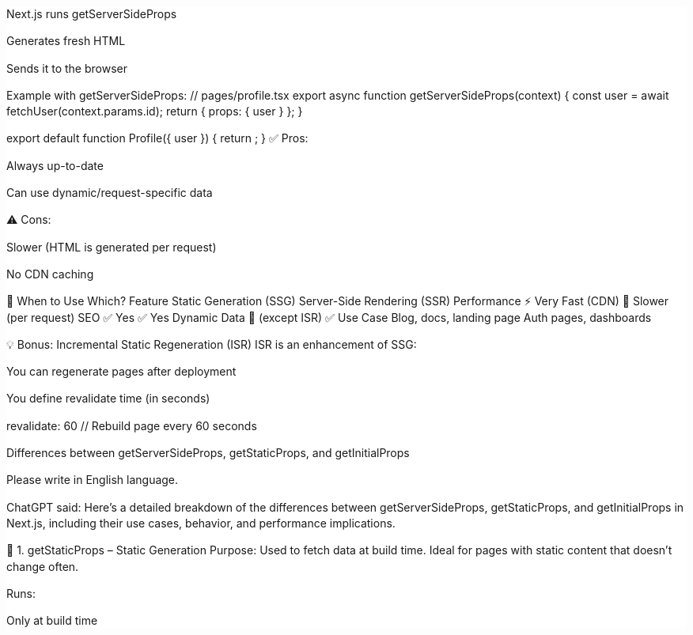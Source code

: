 Next.js runs getServerSideProps

Generates fresh HTML

Sends it to the browser

Example with getServerSideProps:
// pages/profile.tsx
export async function getServerSideProps(context) {
  const user = await fetchUser(context.params.id);
  return { props: { user } };
}

export default function Profile({ user }) {
  return <UserProfile user={user} />;
}
✅ Pros:

Always up-to-date

Can use dynamic/request-specific data

⚠️ Cons:

Slower (HTML is generated per request)

No CDN caching

🔄 When to Use Which?
Feature	Static Generation (SSG)	Server-Side Rendering (SSR)
Performance	⚡ Very Fast (CDN)	🐢 Slower (per request)
SEO	✅ Yes	✅ Yes
Dynamic Data	🚫 (except ISR)	✅
Use Case	Blog, docs, landing page	Auth pages, dashboards

💡 Bonus: Incremental Static Regeneration (ISR)
ISR is an enhancement of SSG:

You can regenerate pages after deployment

You define revalidate time (in seconds)

revalidate: 60 // Rebuild page every 60 seconds


Differences between getServerSideProps, getStaticProps, and getInitialProps

Please write in English language.


ChatGPT said:
Here’s a detailed breakdown of the differences between getServerSideProps, getStaticProps, and getInitialProps in Next.js, including their use cases, behavior, and performance implications.

🧩 1. getStaticProps – Static Generation
Purpose:
Used to fetch data at build time. Ideal for pages with static content that doesn’t change often.

Runs:

Only at build time
